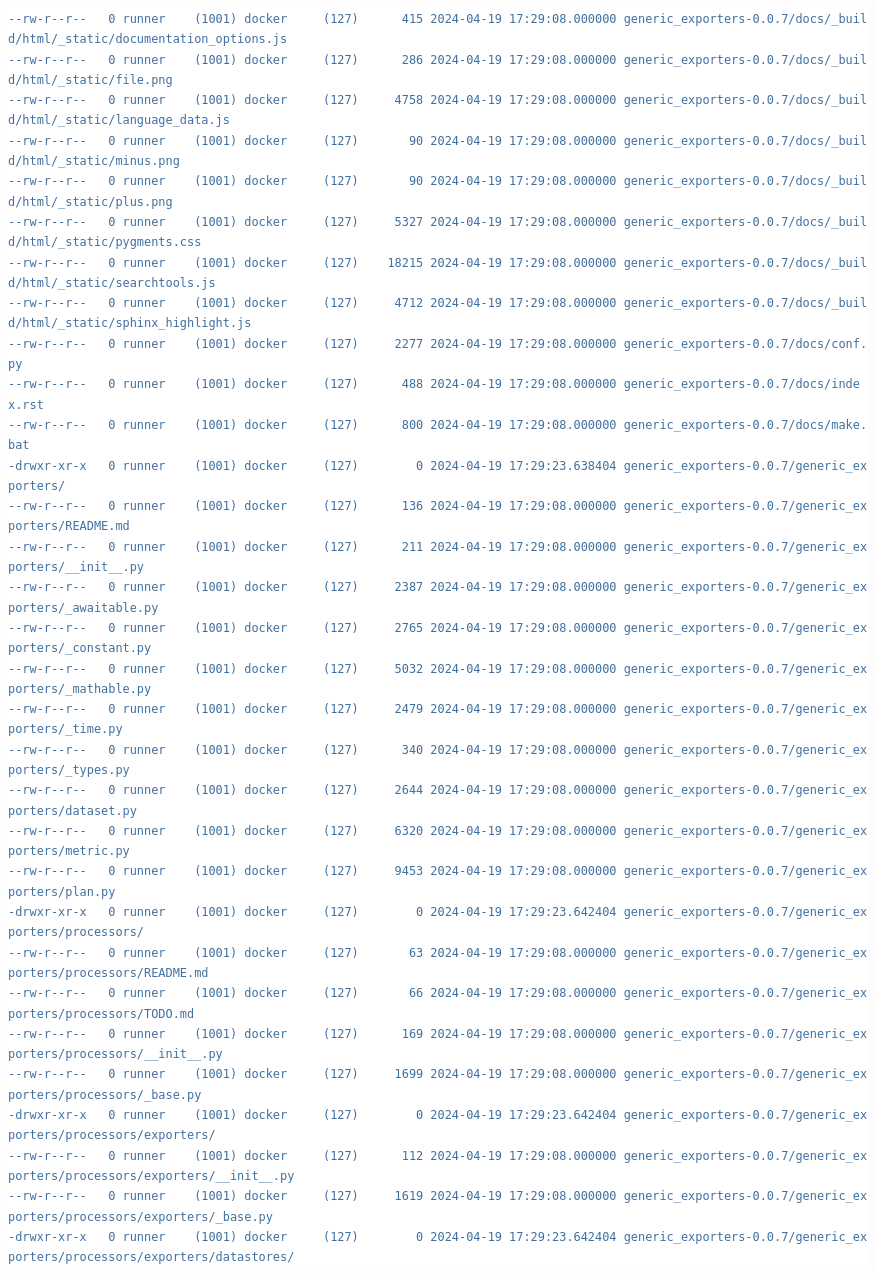 ```diff
--rw-r--r--   0 runner    (1001) docker     (127)      415 2024-04-19 17:29:08.000000 generic_exporters-0.0.7/docs/_build/html/_static/documentation_options.js
--rw-r--r--   0 runner    (1001) docker     (127)      286 2024-04-19 17:29:08.000000 generic_exporters-0.0.7/docs/_build/html/_static/file.png
--rw-r--r--   0 runner    (1001) docker     (127)     4758 2024-04-19 17:29:08.000000 generic_exporters-0.0.7/docs/_build/html/_static/language_data.js
--rw-r--r--   0 runner    (1001) docker     (127)       90 2024-04-19 17:29:08.000000 generic_exporters-0.0.7/docs/_build/html/_static/minus.png
--rw-r--r--   0 runner    (1001) docker     (127)       90 2024-04-19 17:29:08.000000 generic_exporters-0.0.7/docs/_build/html/_static/plus.png
--rw-r--r--   0 runner    (1001) docker     (127)     5327 2024-04-19 17:29:08.000000 generic_exporters-0.0.7/docs/_build/html/_static/pygments.css
--rw-r--r--   0 runner    (1001) docker     (127)    18215 2024-04-19 17:29:08.000000 generic_exporters-0.0.7/docs/_build/html/_static/searchtools.js
--rw-r--r--   0 runner    (1001) docker     (127)     4712 2024-04-19 17:29:08.000000 generic_exporters-0.0.7/docs/_build/html/_static/sphinx_highlight.js
--rw-r--r--   0 runner    (1001) docker     (127)     2277 2024-04-19 17:29:08.000000 generic_exporters-0.0.7/docs/conf.py
--rw-r--r--   0 runner    (1001) docker     (127)      488 2024-04-19 17:29:08.000000 generic_exporters-0.0.7/docs/index.rst
--rw-r--r--   0 runner    (1001) docker     (127)      800 2024-04-19 17:29:08.000000 generic_exporters-0.0.7/docs/make.bat
-drwxr-xr-x   0 runner    (1001) docker     (127)        0 2024-04-19 17:29:23.638404 generic_exporters-0.0.7/generic_exporters/
--rw-r--r--   0 runner    (1001) docker     (127)      136 2024-04-19 17:29:08.000000 generic_exporters-0.0.7/generic_exporters/README.md
--rw-r--r--   0 runner    (1001) docker     (127)      211 2024-04-19 17:29:08.000000 generic_exporters-0.0.7/generic_exporters/__init__.py
--rw-r--r--   0 runner    (1001) docker     (127)     2387 2024-04-19 17:29:08.000000 generic_exporters-0.0.7/generic_exporters/_awaitable.py
--rw-r--r--   0 runner    (1001) docker     (127)     2765 2024-04-19 17:29:08.000000 generic_exporters-0.0.7/generic_exporters/_constant.py
--rw-r--r--   0 runner    (1001) docker     (127)     5032 2024-04-19 17:29:08.000000 generic_exporters-0.0.7/generic_exporters/_mathable.py
--rw-r--r--   0 runner    (1001) docker     (127)     2479 2024-04-19 17:29:08.000000 generic_exporters-0.0.7/generic_exporters/_time.py
--rw-r--r--   0 runner    (1001) docker     (127)      340 2024-04-19 17:29:08.000000 generic_exporters-0.0.7/generic_exporters/_types.py
--rw-r--r--   0 runner    (1001) docker     (127)     2644 2024-04-19 17:29:08.000000 generic_exporters-0.0.7/generic_exporters/dataset.py
--rw-r--r--   0 runner    (1001) docker     (127)     6320 2024-04-19 17:29:08.000000 generic_exporters-0.0.7/generic_exporters/metric.py
--rw-r--r--   0 runner    (1001) docker     (127)     9453 2024-04-19 17:29:08.000000 generic_exporters-0.0.7/generic_exporters/plan.py
-drwxr-xr-x   0 runner    (1001) docker     (127)        0 2024-04-19 17:29:23.642404 generic_exporters-0.0.7/generic_exporters/processors/
--rw-r--r--   0 runner    (1001) docker     (127)       63 2024-04-19 17:29:08.000000 generic_exporters-0.0.7/generic_exporters/processors/README.md
--rw-r--r--   0 runner    (1001) docker     (127)       66 2024-04-19 17:29:08.000000 generic_exporters-0.0.7/generic_exporters/processors/TODO.md
--rw-r--r--   0 runner    (1001) docker     (127)      169 2024-04-19 17:29:08.000000 generic_exporters-0.0.7/generic_exporters/processors/__init__.py
--rw-r--r--   0 runner    (1001) docker     (127)     1699 2024-04-19 17:29:08.000000 generic_exporters-0.0.7/generic_exporters/processors/_base.py
-drwxr-xr-x   0 runner    (1001) docker     (127)        0 2024-04-19 17:29:23.642404 generic_exporters-0.0.7/generic_exporters/processors/exporters/
--rw-r--r--   0 runner    (1001) docker     (127)      112 2024-04-19 17:29:08.000000 generic_exporters-0.0.7/generic_exporters/processors/exporters/__init__.py
--rw-r--r--   0 runner    (1001) docker     (127)     1619 2024-04-19 17:29:08.000000 generic_exporters-0.0.7/generic_exporters/processors/exporters/_base.py
-drwxr-xr-x   0 runner    (1001) docker     (127)        0 2024-04-19 17:29:23.642404 generic_exporters-0.0.7/generic_exporters/processors/exporters/datastores/
```